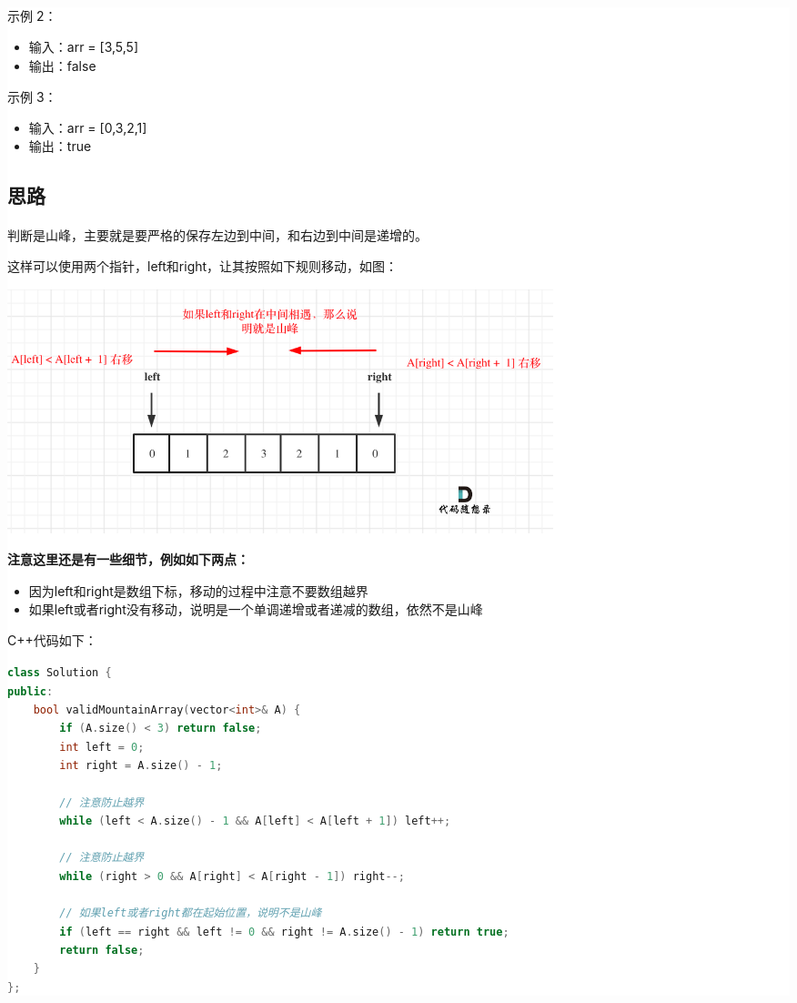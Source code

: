 示例 2：
* 输入：arr = [3,5,5]
* 输出：false

示例 3：
* 输入：arr = [0,3,2,1]
* 输出：true


## 思路

判断是山峰，主要就是要严格的保存左边到中间，和右边到中间是递增的。

这样可以使用两个指针，left和right，让其按照如下规则移动，如图：

<img src='images/0941.有效的山脉数组-02.png' width=600> </img></div>

**注意这里还是有一些细节，例如如下两点：**

* 因为left和right是数组下标，移动的过程中注意不要数组越界
* 如果left或者right没有移动，说明是一个单调递增或者递减的数组，依然不是山峰

C++代码如下：

```CPP
class Solution {
public:
    bool validMountainArray(vector<int>& A) {
        if (A.size() < 3) return false;
        int left = 0;
        int right = A.size() - 1;

        // 注意防止越界
        while (left < A.size() - 1 && A[left] < A[left + 1]) left++;

        // 注意防止越界
        while (right > 0 && A[right] < A[right - 1]) right--;

        // 如果left或者right都在起始位置，说明不是山峰
        if (left == right && left != 0 && right != A.size() - 1) return true;
        return false;
    }
};
```
